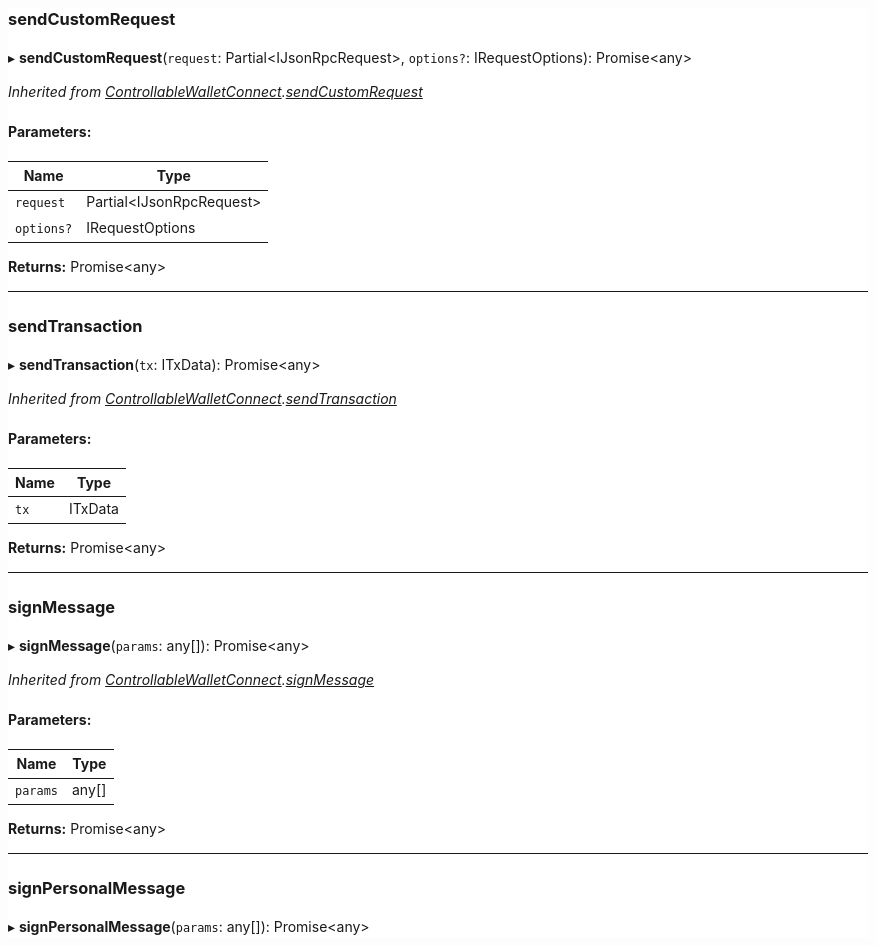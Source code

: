 ### sendCustomRequest

▸ **sendCustomRequest**(`request`: Partial\<IJsonRpcRequest>, `options?`: IRequestOptions): Promise\<any>

*Inherited from [ControllableWalletConnect](controllablewalletconnect.md).[sendCustomRequest](controllablewalletconnect.md#sendcustomrequest)*

#### Parameters:

Name | Type |
------ | ------ |
`request` | Partial\<IJsonRpcRequest> |
`options?` | IRequestOptions |

**Returns:** Promise\<any>

___

### sendTransaction

▸ **sendTransaction**(`tx`: ITxData): Promise\<any>

*Inherited from [ControllableWalletConnect](controllablewalletconnect.md).[sendTransaction](controllablewalletconnect.md#sendtransaction)*

#### Parameters:

Name | Type |
------ | ------ |
`tx` | ITxData |

**Returns:** Promise\<any>

___

### signMessage

▸ **signMessage**(`params`: any[]): Promise\<any>

*Inherited from [ControllableWalletConnect](controllablewalletconnect.md).[signMessage](controllablewalletconnect.md#signmessage)*

#### Parameters:

Name | Type |
------ | ------ |
`params` | any[] |

**Returns:** Promise\<any>

___

### signPersonalMessage

▸ **signPersonalMessage**(`params`: any[]): Promise\<any>
